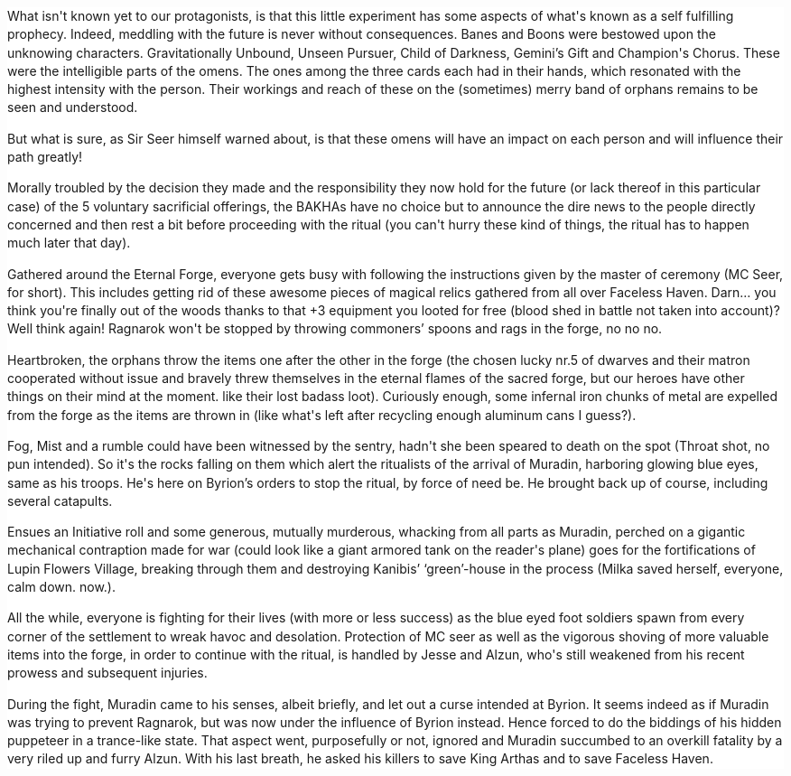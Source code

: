 What isn't known yet to our protagonists, is that this little experiment has some aspects of what's known as a self fulfilling prophecy. Indeed, meddling with the future is never without consequences. Banes and Boons were bestowed upon the unknowing characters. Gravitationally Unbound, Unseen Pursuer, Child of Darkness, Gemini’s Gift and Champion's Chorus. These were the intelligible parts of the omens. The ones among the three cards each had in their hands, which resonated with the highest intensity with the person. Their workings and reach of these on the (sometimes) merry band of orphans remains to be seen and understood.

But what is sure, as Sir Seer himself warned about, is that these omens will have an impact on each person and will influence their path greatly! 

  

Morally troubled by the decision they made and the responsibility they now hold for the future (or lack thereof in this particular case) of the 5 voluntary sacrificial offerings, the BAKHAs have no choice but to announce the dire news to the people directly concerned and then rest a bit before proceeding with the ritual (you can't hurry these kind of things, the ritual has to happen much later that day). 

  

Gathered around the Eternal Forge, everyone gets busy with following the instructions given by the master of ceremony (MC Seer, for short). This includes getting rid of these awesome pieces of magical relics gathered from all over Faceless Haven. Darn… you think you're finally out of the woods thanks to that +3 equipment you looted for free (blood shed in battle not taken into account)? Well think again! Ragnarok won't be stopped by throwing commoners’ spoons and rags in the forge, no no no. 

Heartbroken, the orphans throw the items one after the other in the forge (the chosen lucky nr.5 of dwarves and their matron cooperated without issue and bravely threw themselves in the eternal flames of the sacred forge, but our heroes have other things on their mind at the moment. like their lost badass loot). Curiously enough, some infernal iron chunks of metal are expelled from the forge as the items are thrown in (like what's left after recycling enough aluminum cans I guess?). 

  

Fog, Mist and a rumble could have been witnessed by the sentry, hadn't she been speared to death on the spot (Throat shot, no pun intended). So it's the rocks falling on them which alert the ritualists of the arrival of Muradin, harboring glowing blue eyes, same as his troops. He's here on Byrion’s orders to stop the ritual, by force of need be. He brought back up of course, including several catapults.

Ensues an Initiative roll and some generous, mutually murderous, whacking from all parts as Muradin, perched on a gigantic mechanical contraption made for war (could look like a giant armored tank on the reader's plane) goes for the fortifications of Lupin Flowers Village, breaking through them and destroying Kanibis’ ‘green’-house in the process (Milka saved herself, everyone, calm down. now.). 

All the while, everyone is fighting for their lives (with more or less success) as the blue eyed foot soldiers spawn from every corner of the settlement to wreak havoc and desolation. Protection of MC seer as well as the vigorous shoving of more valuable items into the forge, in order to continue with the ritual, is handled by Jesse and Alzun, who's still weakened from his recent prowess and subsequent injuries. 

  

During the fight, Muradin came to his senses, albeit briefly, and let out a curse intended at Byrion. It seems indeed as if Muradin was trying to prevent Ragnarok, but was now under the influence of Byrion instead. Hence forced to do the biddings of his hidden puppeteer in a trance-like state. That aspect went, purposefully or not, ignored and Muradin succumbed to an overkill fatality by a very riled up and furry Alzun. With his last breath, he asked his killers to save King Arthas and to save Faceless Haven. 
